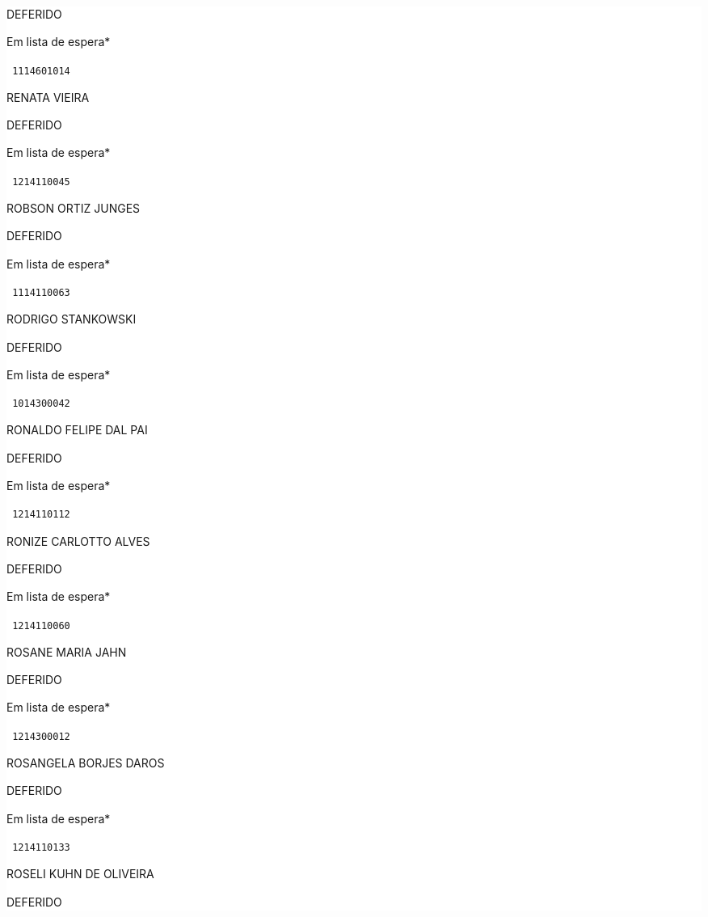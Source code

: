    DEFERIDO

   Em lista de espera*

     1114601014

   RENATA VIEIRA

   DEFERIDO

   Em lista de espera*

     1214110045

   ROBSON ORTIZ JUNGES

   DEFERIDO

   Em lista de espera*

     1114110063

   RODRIGO STANKOWSKI

   DEFERIDO

   Em lista de espera*

     1014300042

   RONALDO FELIPE DAL PAI

   DEFERIDO

   Em lista de espera*

     1214110112

   RONIZE CARLOTTO ALVES

   DEFERIDO

   Em lista de espera*

     1214110060

   ROSANE MARIA JAHN

   DEFERIDO

   Em lista de espera*

     1214300012

   ROSANGELA BORJES DAROS

   DEFERIDO

   Em lista de espera*

     1214110133

   ROSELI KUHN DE OLIVEIRA

   DEFERIDO
